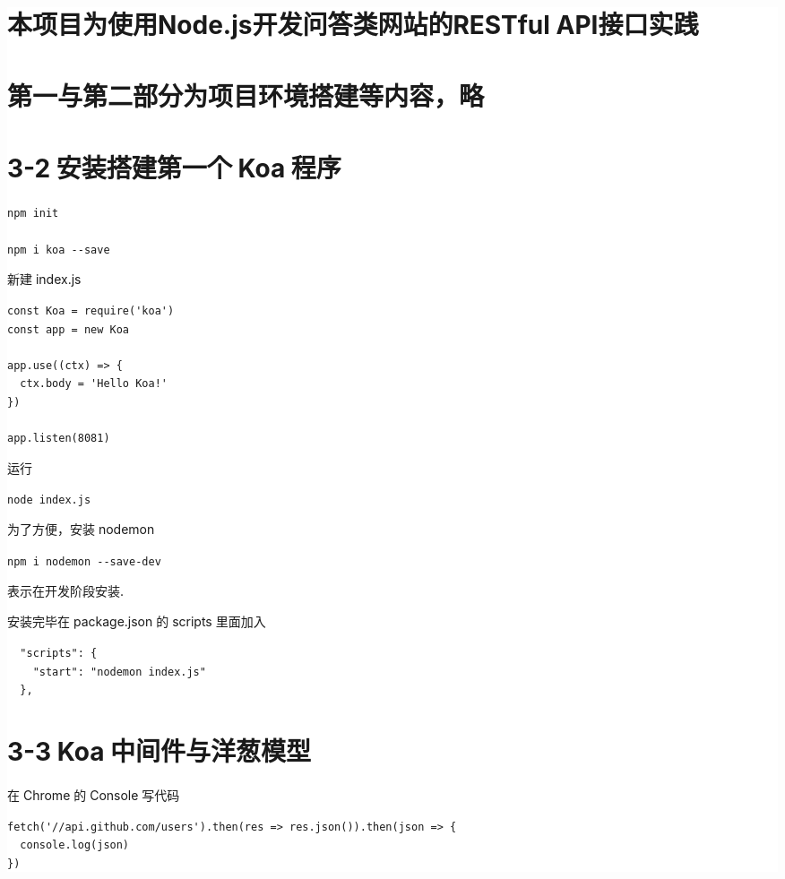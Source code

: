 # 本项目为使用Node.js开发问答类网站的RESTful API接口实践

# 第一与第二部分为项目环境搭建等内容，略

# 3-2 安装搭建第一个 Koa 程序

```
npm init

npm i koa --save
```

新建 index.js

```
const Koa = require('koa')
const app = new Koa

app.use((ctx) => {
  ctx.body = 'Hello Koa!'
})

app.listen(8081)
```

运行

```
node index.js
```

为了方便，安装 nodemon

```
npm i nodemon --save-dev
```

表示在开发阶段安装.

安装完毕在 package.json 的 scripts 里面加入

```
  "scripts": {
    "start": "nodemon index.js"
  },
```

# 3-3 Koa 中间件与洋葱模型

在 Chrome 的 Console 写代码

```
fetch('//api.github.com/users').then(res => res.json()).then(json => {
  console.log(json)
})
```
